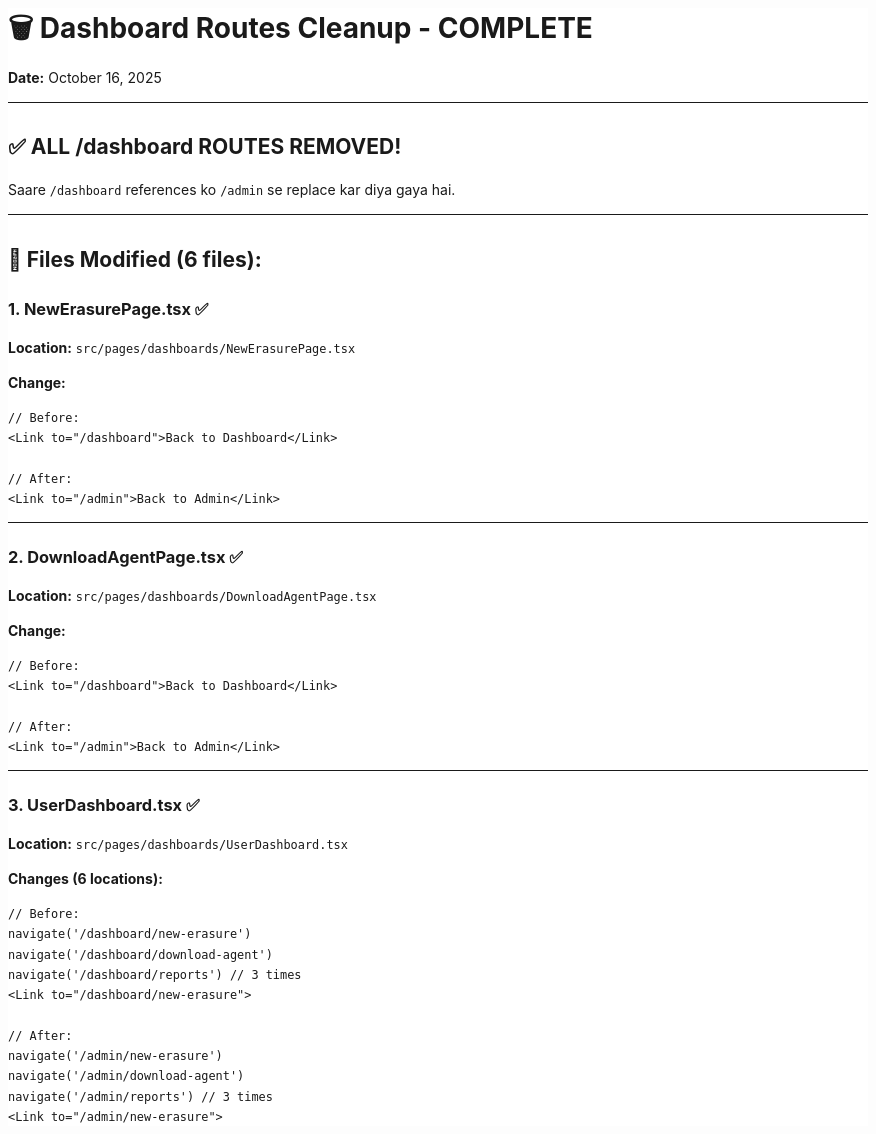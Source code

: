 # 🗑️ Dashboard Routes Cleanup - COMPLETE

**Date:** October 16, 2025

---

## ✅ **ALL /dashboard ROUTES REMOVED!**

Saare `/dashboard` references ko `/admin` se replace kar diya gaya hai.

---

## 📝 **Files Modified (6 files):**

### **1. NewErasurePage.tsx** ✅
**Location:** `src/pages/dashboards/NewErasurePage.tsx`

**Change:**
```tsx
// Before:
<Link to="/dashboard">Back to Dashboard</Link>

// After:
<Link to="/admin">Back to Admin</Link>
```

---

### **2. DownloadAgentPage.tsx** ✅
**Location:** `src/pages/dashboards/DownloadAgentPage.tsx`

**Change:**
```tsx
// Before:
<Link to="/dashboard">Back to Dashboard</Link>

// After:
<Link to="/admin">Back to Admin</Link>
```

---

### **3. UserDashboard.tsx** ✅
**Location:** `src/pages/dashboards/UserDashboard.tsx`

**Changes (6 locations):**
```tsx
// Before:
navigate('/dashboard/new-erasure')
navigate('/dashboard/download-agent')
navigate('/dashboard/reports') // 3 times
<Link to="/dashboard/new-erasure">

// After:
navigate('/admin/new-erasure')
navigate('/admin/download-agent')
navigate('/admin/reports') // 3 times
<Link to="/admin/new-erasure">
```
